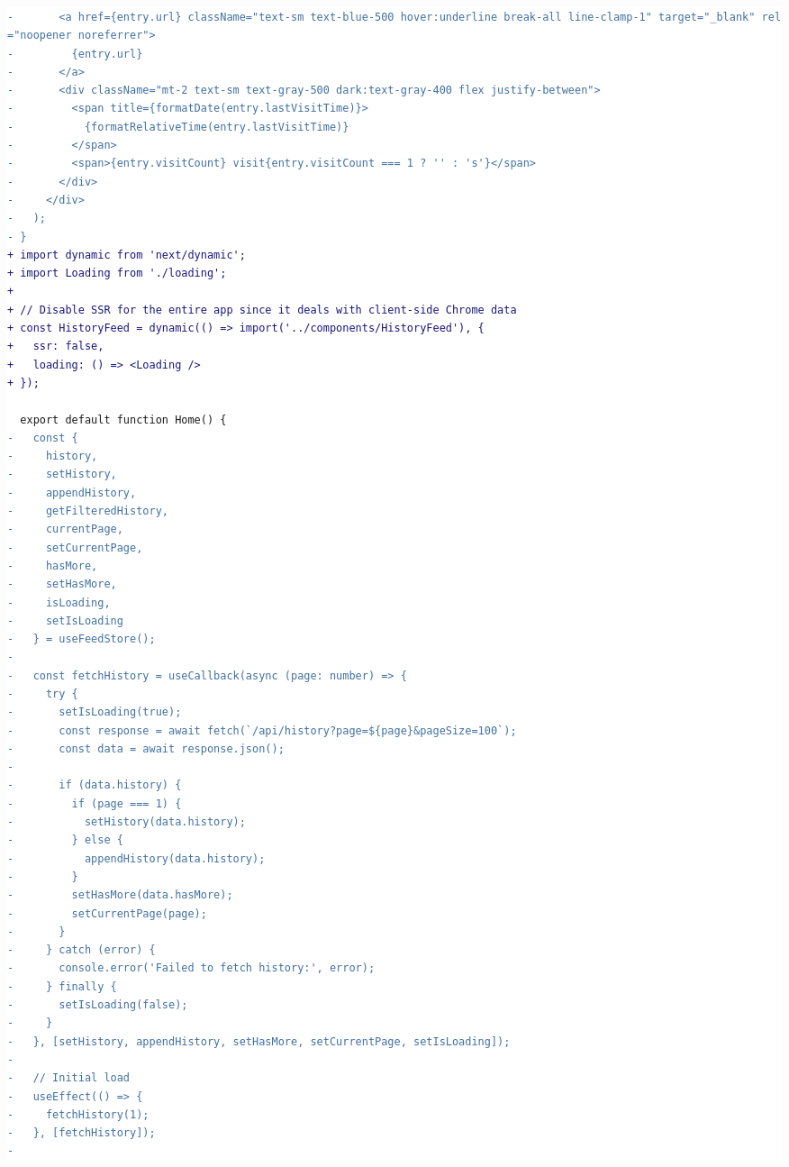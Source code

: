 ```diff
-       <a href={entry.url} className="text-sm text-blue-500 hover:underline break-all line-clamp-1" target="_blank" rel="noopener noreferrer">
-         {entry.url}
-       </a>
-       <div className="mt-2 text-sm text-gray-500 dark:text-gray-400 flex justify-between">
-         <span title={formatDate(entry.lastVisitTime)}>
-           {formatRelativeTime(entry.lastVisitTime)}
-         </span>
-         <span>{entry.visitCount} visit{entry.visitCount === 1 ? '' : 's'}</span>
-       </div>
-     </div>
-   );
- }
+ import dynamic from 'next/dynamic';
+ import Loading from './loading';
+ 
+ // Disable SSR for the entire app since it deals with client-side Chrome data
+ const HistoryFeed = dynamic(() => import('../components/HistoryFeed'), {
+   ssr: false,
+   loading: () => <Loading />
+ });
  
  export default function Home() {
-   const { 
-     history, 
-     setHistory, 
-     appendHistory,
-     getFilteredHistory, 
-     currentPage,
-     setCurrentPage,
-     hasMore,
-     setHasMore,
-     isLoading,
-     setIsLoading
-   } = useFeedStore();
- 
-   const fetchHistory = useCallback(async (page: number) => {
-     try {
-       setIsLoading(true);
-       const response = await fetch(`/api/history?page=${page}&pageSize=100`);
-       const data = await response.json();
-       
-       if (data.history) {
-         if (page === 1) {
-           setHistory(data.history);
-         } else {
-           appendHistory(data.history);
-         }
-         setHasMore(data.hasMore);
-         setCurrentPage(page);
-       }
-     } catch (error) {
-       console.error('Failed to fetch history:', error);
-     } finally {
-       setIsLoading(false);
-     }
-   }, [setHistory, appendHistory, setHasMore, setCurrentPage, setIsLoading]);
- 
-   // Initial load
-   useEffect(() => {
-     fetchHistory(1);
-   }, [fetchHistory]);
- 
```